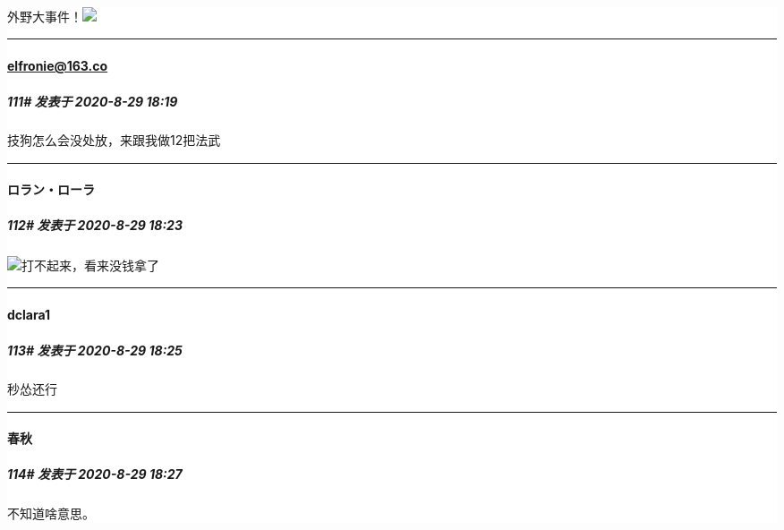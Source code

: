 

外野大事件！<img src="https://static.saraba1st.com/image/smiley/face2017/054.png" referrerpolicy="no-referrer">







*****

####  elfronie@163.co  
##### 111#       发表于 2020-8-29 18:19




技狗怎么会没处放，来跟我做12把法武







*****

####  ロラン・ローラ  
##### 112#       发表于 2020-8-29 18:23



<img src="https://static.saraba1st.com/image/smiley/face2017/066.png" referrerpolicy="no-referrer">打不起来，看来没钱拿了







*****

####  dclara1  
##### 113#       发表于 2020-8-29 18:25




秒怂还行







*****

####  春秋  
##### 114#       发表于 2020-8-29 18:27




不知道啥意思。



